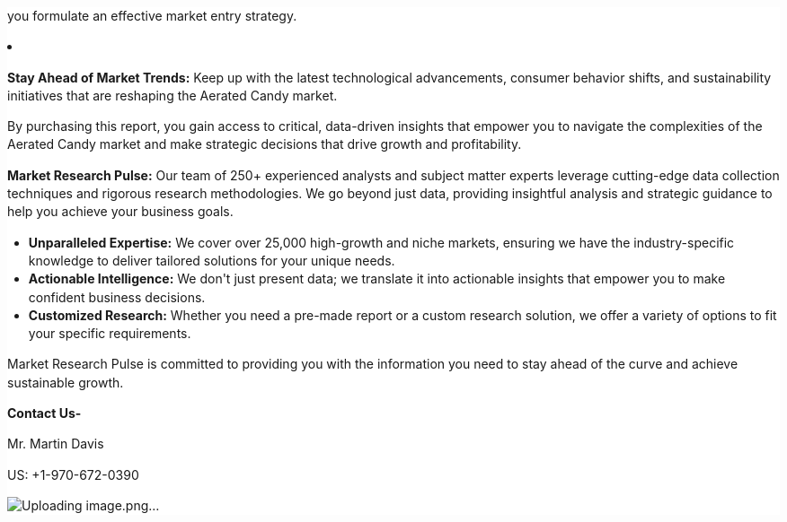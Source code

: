 you formulate an effective market entry strategy.</p></li><li><p><strong>Stay Ahead of Market Trends:</strong> Keep up with the latest technological advancements, consumer behavior shifts, and sustainability initiatives that are reshaping the Aerated Candy market.</p></li></ol><p>By purchasing this report, you gain access to critical, data-driven insights that empower you to navigate the complexities of the Aerated Candy market and make strategic decisions that drive growth and profitability.</p><p><strong>Market Research Pulse:</strong>&nbsp;Our team of 250+ experienced analysts and subject matter experts leverage cutting-edge data collection techniques and rigorous research methodologies. We go beyond just data, providing insightful analysis and strategic guidance to help you achieve your business goals.</p><ul><li><strong>Unparalleled Expertise:</strong>&nbsp;We cover over 25,000 high-growth and niche markets, ensuring we have the industry-specific knowledge to deliver tailored solutions for your unique needs.</li><li><strong>Actionable Intelligence:</strong>&nbsp;We don't just present data; we translate it into actionable insights that empower you to make confident business decisions.</li><li><strong>Customized Research:</strong>&nbsp;Whether you need a pre-made report or a custom research solution, we offer a variety of options to fit your specific requirements.</li></ul><p>Market Research Pulse is committed to providing you with the information you need to stay ahead of the curve and achieve sustainable growth.</p><p><strong>Contact Us-</strong></p><p>Mr. Martin Davis</p><p>US: +1-970-672-0390</p>
![Uploading image.png…]()
